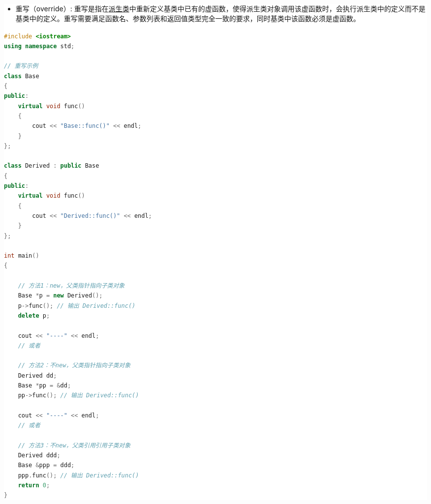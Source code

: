 * 重写（override）: 重写是指在[派生类](https://so.csdn.net/so/search?q=派生类&spm=1001.2101.3001.7020)中重新定义基类中已有的虚函数，使得派生类对象调用该虚函数时，会执行派生类中的定义而不是基类中的定义。重写需要满足函数名、参数列表和返回值类型完全一致的要求，同时基类中该函数必须是虚函数。

```c++
#include <iostream>
using namespace std;

// 重写示例
class Base
{
public:
	virtual void func()
	{
		cout << "Base::func()" << endl;
	}
};

class Derived : public Base
{
public:
	virtual void func()
	{
		cout << "Derived::func()" << endl;
	}
};

int main()
{

	// 方法1：new，父类指针指向子类对象
	Base *p = new Derived();
	p->func(); // 输出 Derived::func()
	delete p;

	cout << "----" << endl;
	// 或者
	
	// 方法2：不new，父类指针指向子类对象
	Derived dd;
	Base *pp = &dd;
	pp->func(); // 输出 Derived::func()

	cout << "----" << endl;
	// 或者

	// 方法3：不new，父类引用引用子类对象
	Derived ddd;
	Base &ppp = ddd;
	ppp.func(); // 输出 Derived::func()
	return 0;
}
```
